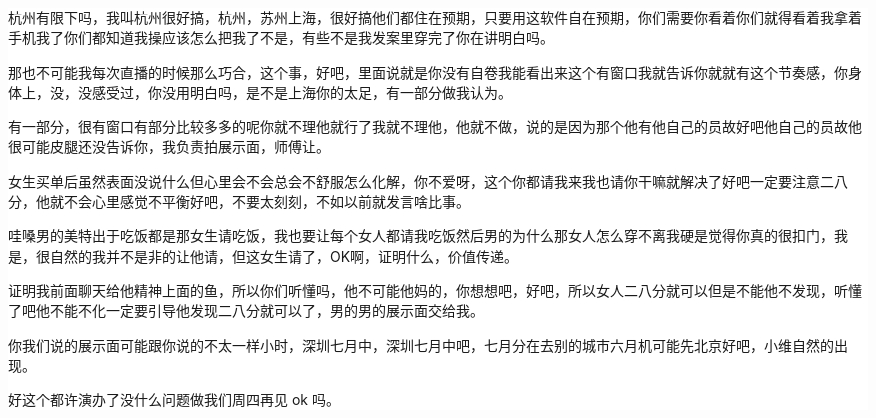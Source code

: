 杭州有限下吗，我叫杭州很好搞，杭州，苏州上海，很好搞他们都住在预期，只要用这软件自在预期，你们需要你看着你们就得看着我拿着手机我了你们都知道我操应该怎么把我了不是，有些不是我发案里穿完了你在讲明白吗。

那也不可能我每次直播的时候那么巧合，这个事，好吧，里面说就是你没有自卷我能看出来这个有窗口我就告诉你就就有这个节奏感，你身体上，没，没感受过，你没用明白吗，是不是上海你的太足，有一部分做我认为。

有一部分，很有窗口有部分比较多多的呢你就不理他就行了我就不理他，他就不做，说的是因为那个他有他自己的员故好吧他自己的员故他很可能皮腿还没告诉你，我负责拍展示面，师傅让。

女生买单后虽然表面没说什么但心里会不会总会不舒服怎么化解，你不爱呀，这个你都请我来我也请你干嘛就解决了好吧一定要注意二八分，他就不会心里感觉不平衡好吧，不要太刻刻，不如以前就发言啥比事。

哇嗓男的美特出于吃饭都是那女生请吃饭，我也要让每个女人都请我吃饭然后男的为什么那女人怎么穿不离我硬是觉得你真的很扣门，我是，很自然的我并不是非的让他请，但这女生请了，OK啊，证明什么，价值传递。

证明我前面聊天给他精神上面的鱼，所以你们听懂吗，他不可能他妈的，你想想吧，好吧，所以女人二八分就可以但是不能他不发现，听懂了吧他不能不化一定要引导他发现二八分就可以了，男的男的展示面交给我。

你我们说的展示面可能跟你说的不太一样小时，深圳七月中，深圳七月中吧，七月分在去别的城市六月机可能先北京好吧，小维自然的出现。

好这个都许演办了没什么问题做我们周四再见 ok 吗。